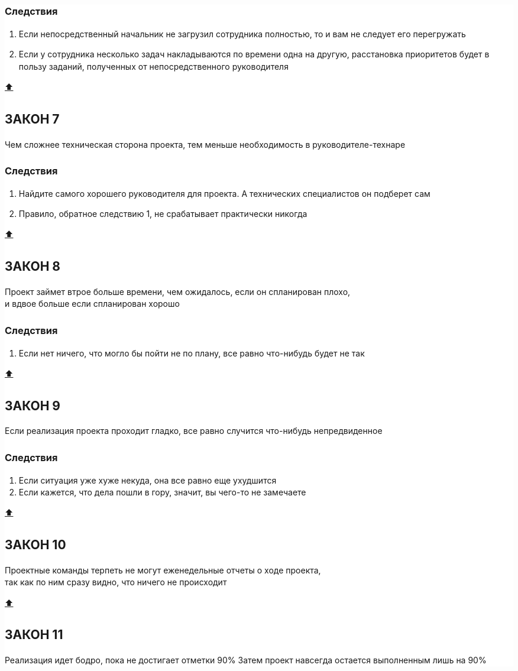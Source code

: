 ### Следствия

1. Если непосредственный начальник не загрузил сотрудника полностью, то и вам не следует его перегружать

2. Если у сотрудника несколько задач накладываются по времени одна на другую, расстановка приоритетов будет в пользу заданий, полученных от непосредственного руководителя

[⬆️](#непреложные-законы-управления-проектами)

## ЗАКОН 7

Чем сложнее техническая сторона проекта, тем меньше необходимость в руководителе-технаре

### Следствия

1. Найдите самого хорошего руководителя для проекта. А технических специалистов он подберет сам

2. Правило, обратное следствию 1, не срабатывает практически никогда

[⬆️](#непреложные-законы-управления-проектами)

## ЗАКОН 8

Проект займет втрое больше времени, чем ожидалось, если он спланирован плохо,  
и вдвое больше если спланирован хорошо

### Следствия

1. Если нет ничего, что могло бы пойти не по плану, все равно что-нибудь будет не так

[⬆️](#непреложные-законы-управления-проектами)

## ЗАКОН 9

Если реализация проекта проходит гладко, все равно случится что-нибудь непредвиденное

### Следствия

1. Если ситуация уже хуже некуда, она все равно еще ухудшится
2. Если кажется, что дела пошли в гору, значит, вы чего-то не замечаете

[⬆️](#непреложные-законы-управления-проектами)

## ЗАКОН 10

Проектные команды терпеть не могут еженедельные отчеты о ходе проекта,   
так как по ним сразу видно, что ничего не происходит

[⬆️](#непреложные-законы-управления-проектами)

## ЗАКОН 11

Реализация идет бодро, пока не достигает отметки 90%
Затем проект навсегда остается выполненным лишь на 90%
